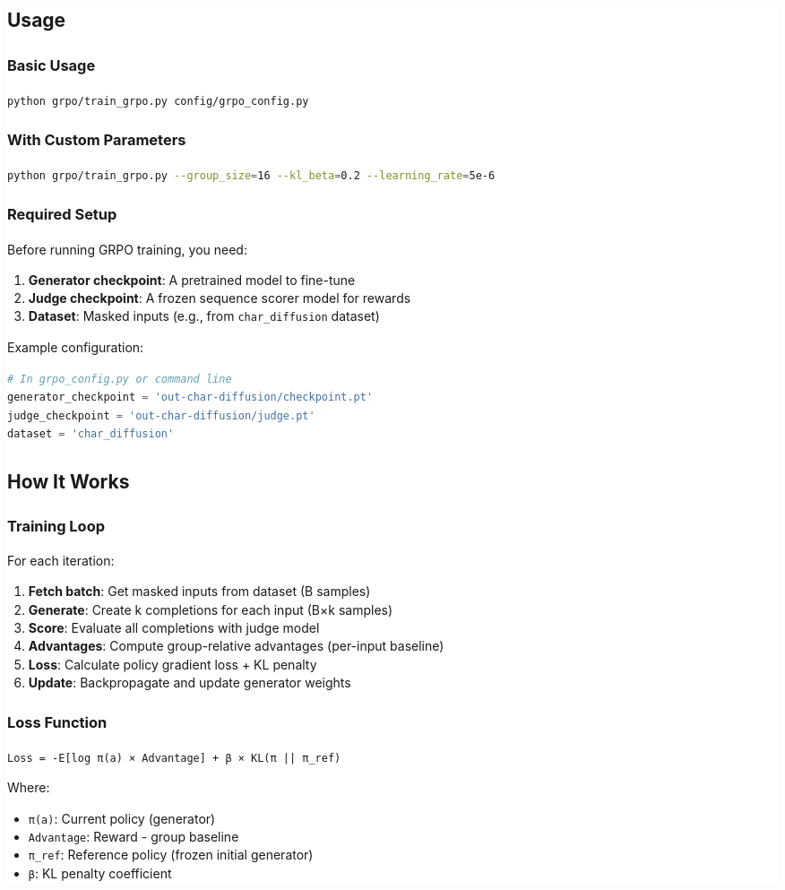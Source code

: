 ## Usage

### Basic Usage

```bash
python grpo/train_grpo.py config/grpo_config.py
```

### With Custom Parameters

```bash
python grpo/train_grpo.py --group_size=16 --kl_beta=0.2 --learning_rate=5e-6
```

### Required Setup

Before running GRPO training, you need:

1. **Generator checkpoint**: A pretrained model to fine-tune
2. **Judge checkpoint**: A frozen sequence scorer model for rewards
3. **Dataset**: Masked inputs (e.g., from `char_diffusion` dataset)

Example configuration:

```python
# In grpo_config.py or command line
generator_checkpoint = 'out-char-diffusion/checkpoint.pt'
judge_checkpoint = 'out-char-diffusion/judge.pt'
dataset = 'char_diffusion'
```

## How It Works

### Training Loop

For each iteration:

1. **Fetch batch**: Get masked inputs from dataset (B samples)
2. **Generate**: Create k completions for each input (B×k samples)
3. **Score**: Evaluate all completions with judge model
4. **Advantages**: Compute group-relative advantages (per-input baseline)
5. **Loss**: Calculate policy gradient loss + KL penalty
6. **Update**: Backpropagate and update generator weights

### Loss Function

```
Loss = -E[log π(a) × Advantage] + β × KL(π || π_ref)
```

Where:
- `π(a)`: Current policy (generator)
- `Advantage`: Reward - group baseline
- `π_ref`: Reference policy (frozen initial generator)
- `β`: KL penalty coefficient
